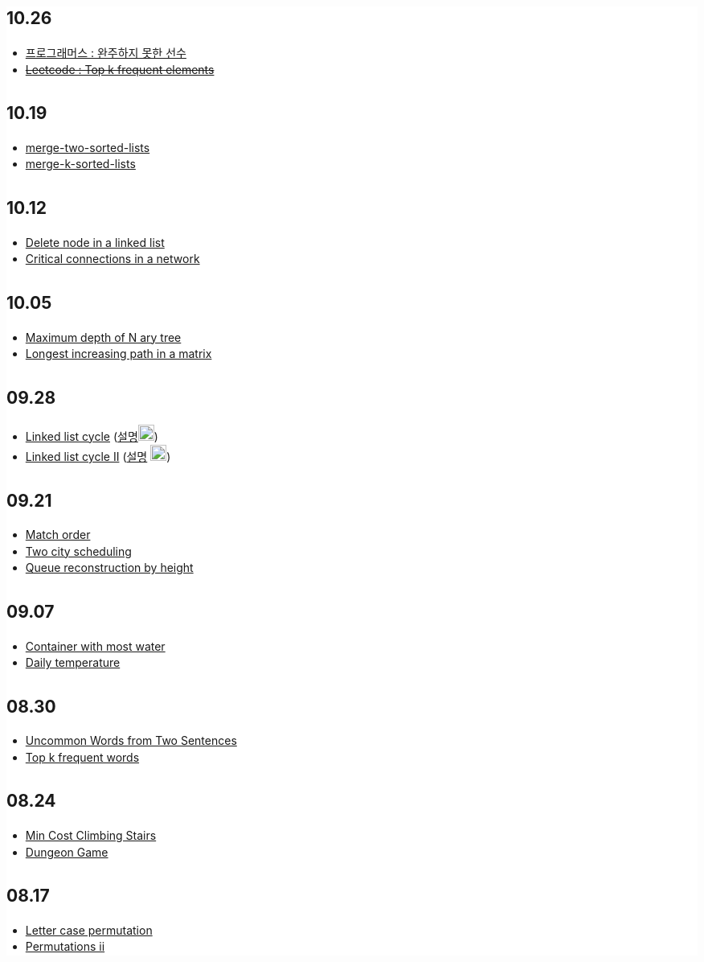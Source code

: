 ## 10.26
* [프로그래머스 : 완주하지 못한 선수](https://programmers.co.kr/learn/courses/30/lessons/42576)
* <strike>[Leetcode : Top k frequent elements](https://leetcode.com/problems/top-k-frequent-elements/)</strike>

## 10.19
* [merge-two-sorted-lists](https://leetcode.com/problems/merge-two-sorted-lists/)
* [merge-k-sorted-lists](https://leetcode.com/problems/merge-k-sorted-lists/)

## 10.12
* [Delete node in a linked list](https://leetcode.com/problems/delete-node-in-a-linked-list/)
* [Critical connections in a network](https://leetcode.com/problems/critical-connections-in-a-network)

## 10.05
* [Maximum depth of N ary tree](https://leetcode.com/problems/maximum-depth-of-n-ary-tree/)
* [Longest increasing path in a matrix](https://leetcode.com/problems/longest-increasing-path-in-a-matrix/)

## 09.28
* [Linked list cycle](https://leetcode.com/problems/linked-list-cycle/) ([설명](https://youtu.be/MCUsPSJ_cwk)<img src="/icon.png" width="20" height="20" />)
* [Linked list cycle II](https://leetcode.com/problems/linked-list-cycle-ii/) ([설명](https://youtu.be/QOr1Wt-z_eI) <img src="/icon.png" width="20" height="20" />)

## 09.21
* [Match order](https://algospot.com/judge/problem/read/MATCHORDER#)
* [Two city scheduling](https://leetcode.com/problems/two-city-scheduling/)
* [Queue reconstruction by height](https://leetcode.com/problems/queue-reconstruction-by-height/)

## 09.07
* [Container with most water](https://leetcode.com/problems/container-with-most-water/)
* [Daily temperature](https://leetcode.com/problems/daily-temperatures/description/)

## 08.30
* [Uncommon Words from Two Sentences](https://leetcode.com/problems/uncommon-words-from-two-sentences/)
* [Top k frequent words](https://leetcode.com/problems/top-k-frequent-words/)

## 08.24
* [Min Cost Climbing Stairs](https://leetcode.com/problems/min-cost-climbing-stairs/)
* [Dungeon Game](https://leetcode.com/problems/dungeon-game/)

## 08.17
 * [Letter case permutation](https://leetcode.com/problems/letter-case-permutation/)
 * [Permutations ii](https://leetcode.com/problems/permutations-ii/)
